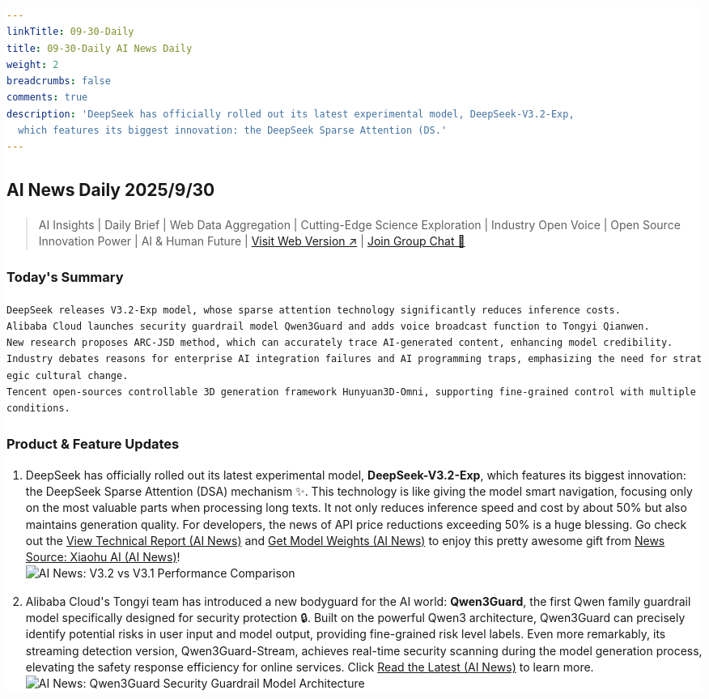 ```yaml
---
linkTitle: 09-30-Daily
title: 09-30-Daily AI News Daily
weight: 2
breadcrumbs: false
comments: true
description: 'DeepSeek has officially rolled out its latest experimental model, DeepSeek-V3.2-Exp,
  which features its biggest innovation: the DeepSeek Sparse Attention (DS.'
---
```

## AI News Daily 2025/9/30

> AI Insights | Daily Brief | Web Data Aggregation | Cutting-Edge Science Exploration | Industry Open Voice | Open Source Innovation Power | AI & Human Future | [Visit Web Version ↗️](https://ai.hubtoday.app/) | [Join Group Chat 👋](https://raw.githubusercontent.com/justlovemaki/CloudFlare-AI-Insight-Daily/main/docs/images/wechat.png)

### Today's Summary

```
DeepSeek releases V3.2-Exp model, whose sparse attention technology significantly reduces inference costs.
Alibaba Cloud launches security guardrail model Qwen3Guard and adds voice broadcast function to Tongyi Qianwen.
New research proposes ARC-JSD method, which can accurately trace AI-generated content, enhancing model credibility.
Industry debates reasons for enterprise AI integration failures and AI programming traps, emphasizing the need for strategic cultural change.
Tencent open-sources controllable 3D generation framework Hunyuan3D-Omni, supporting fine-grained control with multiple conditions.
```

### Product & Feature Updates

1.  DeepSeek has officially rolled out its latest experimental model, **DeepSeek-V3.2-Exp**, which features its biggest innovation: the DeepSeek Sparse Attention (DSA) mechanism ✨. This technology is like giving the model smart navigation, focusing only on the most valuable parts when processing long texts. It not only reduces inference speed and cost by about 50% but also maintains generation quality. For developers, the news of API price reductions exceeding 50% is a huge blessing. Go check out the [View Technical Report (AI News)](https://github.com/deepseek-ai/DeepSeek-V3.2-Exp/blob/main/DeepSeek_V3_2.pdf) and [Get Model Weights (AI News)](https://huggingface.co/deepseek-ai/DeepSeek-V3.2-Exp) to enjoy this pretty awesome gift from [News Source: Xiaohu AI (AI News)](https://www.xiaohu.ai/c/a066c4/deepseek-deepseek-v3-2-exp)!<br/>![AI News: V3.2 vs V3.1 Performance Comparison](https://source.hubtoday.app/images/2025/09/news_01k6b0gzgsfrpsszw38r0fe468.avif)

2.  Alibaba Cloud's Tongyi team has introduced a new bodyguard for the AI world: **Qwen3Guard**, the first Qwen family guardrail model specifically designed for security protection 🔒. Built on the powerful Qwen3 architecture, Qwen3Guard can precisely identify potential risks in user input and model output, providing fine-grained risk level labels. Even more remarkably, its streaming detection version, Qwen3Guard-Stream, achieves real-time security scanning during the model generation process, elevating the safety response efficiency for online services. Click [Read the Latest (AI News)](https://www.aibase.com/zh/news/21632) to learn more.<br/>![AI News: Qwen3Guard Security Guardrail Model Architecture](https://source.hubtoday.app/images/2025/09/news_01k6b0h4e9fv7sydeemtr8ypc4.avif)<br/>
